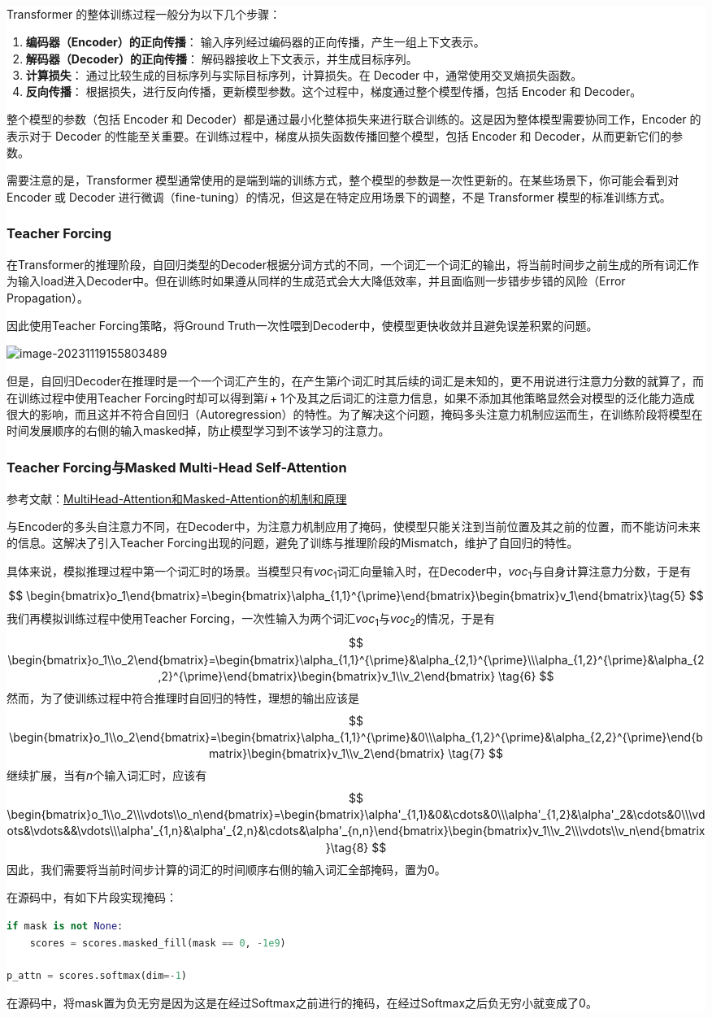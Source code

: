 Transformer 的整体训练过程一般分为以下几个步骤：

1. **编码器（Encoder）的正向传播**： 输入序列经过编码器的正向传播，产生一组上下文表示。
2. **解码器（Decoder）的正向传播**： 解码器接收上下文表示，并生成目标序列。
3. **计算损失**： 通过比较生成的目标序列与实际目标序列，计算损失。在 Decoder 中，通常使用交叉熵损失函数。
4. **反向传播**： 根据损失，进行反向传播，更新模型参数。这个过程中，梯度通过整个模型传播，包括 Encoder 和 Decoder。

整个模型的参数（包括 Encoder 和 Decoder）都是通过最小化整体损失来进行联合训练的。这是因为整体模型需要协同工作，Encoder 的表示对于 Decoder 的性能至关重要。在训练过程中，梯度从损失函数传播回整个模型，包括 Encoder 和 Decoder，从而更新它们的参数。

需要注意的是，Transformer 模型通常使用的是端到端的训练方式，整个模型的参数是一次性更新的。在某些场景下，你可能会看到对 Encoder 或 Decoder 进行微调（fine-tuning）的情况，但这是在特定应用场景下的调整，不是 Transformer 模型的标准训练方式。

### Teacher Forcing

在Transformer的推理阶段，自回归类型的Decoder根据分词方式的不同，一个词汇一个词汇的输出，将当前时间步之前生成的所有词汇作为输入load进入Decoder中。但在训练时如果遵从同样的生成范式会大大降低效率，并且面临则一步错步步错的风险（Error Propagation）。

因此使用Teacher Forcing策略，将Ground Truth一次性喂到Decoder中，使模型更快收敛并且避免误差积累的问题。

![image-20231119155803489](https://raw.githubusercontent.com/bonjour-npy/Image-Hosting-Service/main/typora_imagesimage-20231119155803489.png)

但是，自回归Decoder在推理时是一个一个词汇产生的，在产生第$i$个词汇时其后续的词汇是未知的，更不用说进行注意力分数的就算了，而在训练过程中使用Teacher Forcing时却可以得到第$i+1$个及其之后词汇的注意力信息，如果不添加其他策略显然会对模型的泛化能力造成很大的影响，而且这并不符合自回归（Autoregression）的特性。为了解决这个问题，掩码多头注意力机制应运而生，在训练阶段将模型在时间发展顺序的右侧的输入masked掉，防止模型学习到不该学习的注意力。

### Teacher Forcing与Masked Multi-Head Self-Attention

参考文献：[MultiHead-Attention和Masked-Attention的机制和原理](http://t.csdnimg.cn/c8QA2)

与Encoder的多头自注意力不同，在Decoder中，为注意力机制应用了掩码，使模型只能关注到当前位置及其之前的位置，而不能访问未来的信息。这解决了引入Teacher Forcing出现的问题，避免了训练与推理阶段的Mismatch，维护了自回归的特性。

具体来说，模拟推理过程中第一个词汇时的场景。当模型只有$voc_1$词汇向量输入时，在Decoder中，$voc_1$与自身计算注意力分数，于是有
$$
\begin{bmatrix}o_1\end{bmatrix}=\begin{bmatrix}\alpha_{1,1}^{\prime}\end{bmatrix}\begin{bmatrix}v_1\end{bmatrix}\tag{5}
$$
我们再模拟训练过程中使用Teacher Forcing，一次性输入为两个词汇$voc_1$与$voc_2$的情况，于是有
$$
\begin{bmatrix}o_1\\o_2\end{bmatrix}=\begin{bmatrix}\alpha_{1,1}^{\prime}&\alpha_{2,1}^{\prime}\\\alpha_{1,2}^{\prime}&\alpha_{2,2}^{\prime}\end{bmatrix}\begin{bmatrix}v_1\\v_2\end{bmatrix} \tag{6}
$$
然而，为了使训练过程中符合推理时自回归的特性，理想的输出应该是
$$
\begin{bmatrix}o_1\\o_2\end{bmatrix}=\begin{bmatrix}\alpha_{1,1}^{\prime}&0\\\alpha_{1,2}^{\prime}&\alpha_{2,2}^{\prime}\end{bmatrix}\begin{bmatrix}v_1\\v_2\end{bmatrix} \tag{7}
$$
继续扩展，当有$n$个输入词汇时，应该有
$$
\begin{bmatrix}o_1\\o_2\\\vdots\\o_n\end{bmatrix}=\begin{bmatrix}\alpha'_{1,1}&0&\cdots&0\\\alpha'_{1,2}&\alpha'_2&\cdots&0\\\vdots&\vdots&&\vdots\\\alpha'_{1,n}&\alpha'_{2,n}&\cdots&\alpha'_{n,n}\end{bmatrix}\begin{bmatrix}v_1\\v_2\\\vdots\\v_n\end{bmatrix}\tag{8}
$$
因此，我们需要将当前时间步计算的词汇的时间顺序右侧的输入词汇全部掩码，置为0。

在源码中，有如下片段实现掩码：

```python
if mask is not None:
    scores = scores.masked_fill(mask == 0, -1e9)

p_attn = scores.softmax(dim=-1)
```

在源码中，将mask置为负无穷是因为这是在经过Softmax之前进行的掩码，在经过Softmax之后负无穷小就变成了0。